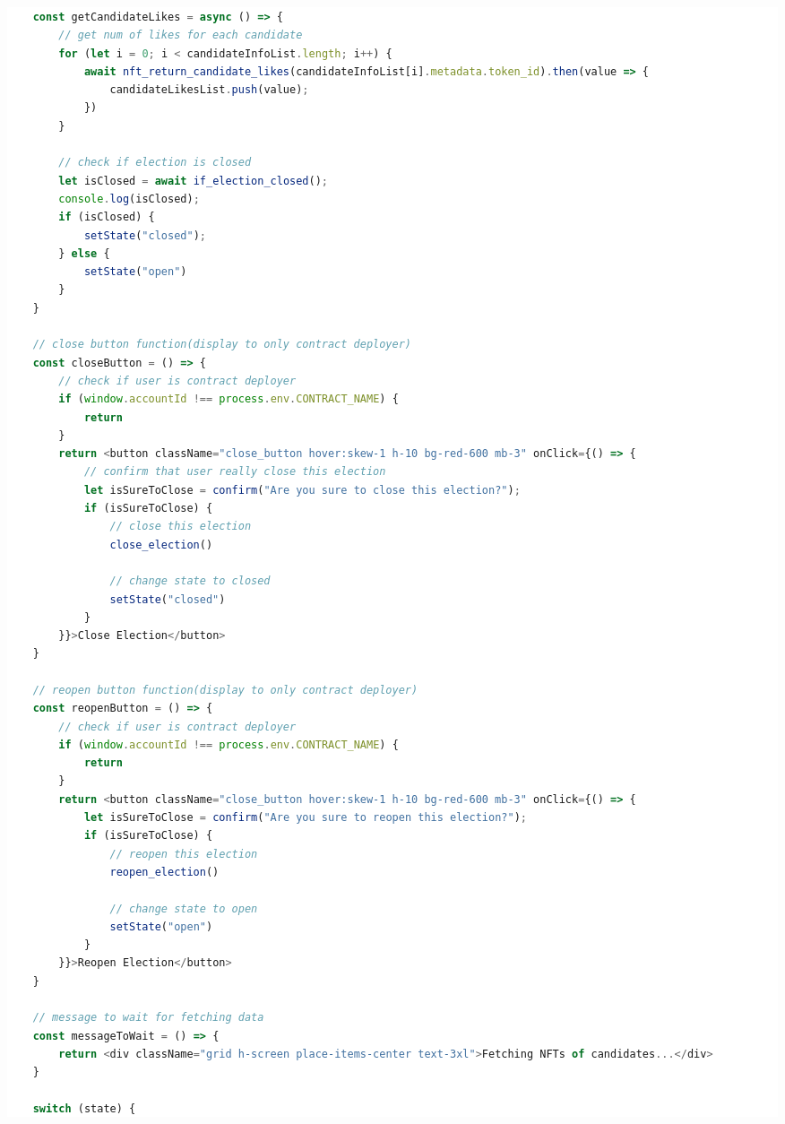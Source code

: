 ```javascript
    const getCandidateLikes = async () => {
        // get num of likes for each candidate
        for (let i = 0; i < candidateInfoList.length; i++) {
            await nft_return_candidate_likes(candidateInfoList[i].metadata.token_id).then(value => {
                candidateLikesList.push(value);
            })
        }

        // check if election is closed
        let isClosed = await if_election_closed();
        console.log(isClosed);
        if (isClosed) {
            setState("closed");
        } else {
            setState("open")
        }
    }

    // close button function(display to only contract deployer)
    const closeButton = () => {
        // check if user is contract deployer
        if (window.accountId !== process.env.CONTRACT_NAME) {
            return
        }
        return <button className="close_button hover:skew-1 h-10 bg-red-600 mb-3" onClick={() => {
            // confirm that user really close this election
            let isSureToClose = confirm("Are you sure to close this election?");
            if (isSureToClose) {
                // close this election
                close_election()

                // change state to closed
                setState("closed")
            }
        }}>Close Election</button>
    }

    // reopen button function(display to only contract deployer)
    const reopenButton = () => {
        // check if user is contract deployer
        if (window.accountId !== process.env.CONTRACT_NAME) {
            return
        }
        return <button className="close_button hover:skew-1 h-10 bg-red-600 mb-3" onClick={() => {
            let isSureToClose = confirm("Are you sure to reopen this election?");
            if (isSureToClose) {
                // reopen this election
                reopen_election()

                // change state to open
                setState("open")
            }
        }}>Reopen Election</button>
    }

    // message to wait for fetching data
    const messageToWait = () => {
        return <div className="grid h-screen place-items-center text-3xl">Fetching NFTs of candidates...</div>
    }

    switch (state) {
```